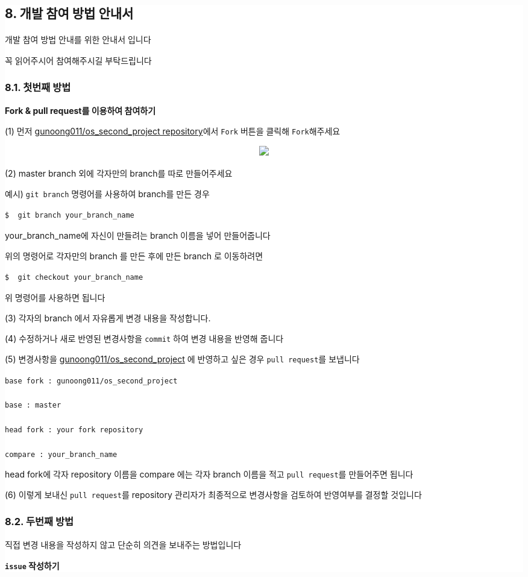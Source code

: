 
## <div id ="information">8. 개발 참여 방법 안내서</div>

개발 참여 방법 안내를 위한 안내서 입니다 

꼭 읽어주시어 참여해주시길 부탁드립니다

### <div id = "first_way">8.1. 첫번째 방법</div> 

<strong> Fork & pull request를 이용하여 참여하기</strong>

<storng> (1) 먼저 [gunoong011/os_second_project repository](https://github.com/gunoong011/os_second_project)에서 `Fork` 버튼을 클릭해 `Fork`해주세요</storng>

<p align ="center">
<img src ="https://github.com/gunoong011/test_demo/blob/master/image_test/real_fork.png">
</p>

<storng> (2) master branch 외에 각자만의 branch를 따로 만들어주세요 </storng>

예시) `git branch` 명령어를 사용하여 branch를 만든 경우 

	$  git branch your_branch_name

your_branch_name에 자신이 만들려는 branch 이름을 넣어 만들어줍니다

위의 명령어로 각자만의 branch 를 만든 후에 만든 branch 로 이동하려면 

	$  git checkout your_branch_name 

위 명령어를 사용하면 됩니다

<storng> (3) 각자의 branch 에서 자유롭게 변경 내용을 작성합니다.</storng>

<storng> (4) 수정하거나 새로 반영된 변경사항을 `commit` 하여 변경 내용을 반영해 줍니다 </storng>

<storng> (5) 변경사항을 [gunoong011/os_second_project](https://github.com/gunoong011/os_second_project) 에 반영하고 싶은 경우 `pull request`를 보냅니다</storng>


```{.no-highlight}
base fork : gunoong011/os_second_project 

base : master 

head fork : your fork repository 

compare : your_branch_name
```

head fork에 각자 repository 이름을 compare 에는 각자 branch 이름을 적고 `pull request`를 만들어주면 됩니다

<storng> (6) 이렇게 보내신 `pull request`를 repository 관리자가 최종적으로 변경사항을 검토하여 반영여부를 결정할 것입니다</storng>


### <div id ="second_way">8.2. 두번째 방법 </div>

직접 변경 내용을 작성하지 않고 단순히 의견을 보내주는 방법입니다

<strong>`issue` 작성하기</strong>
